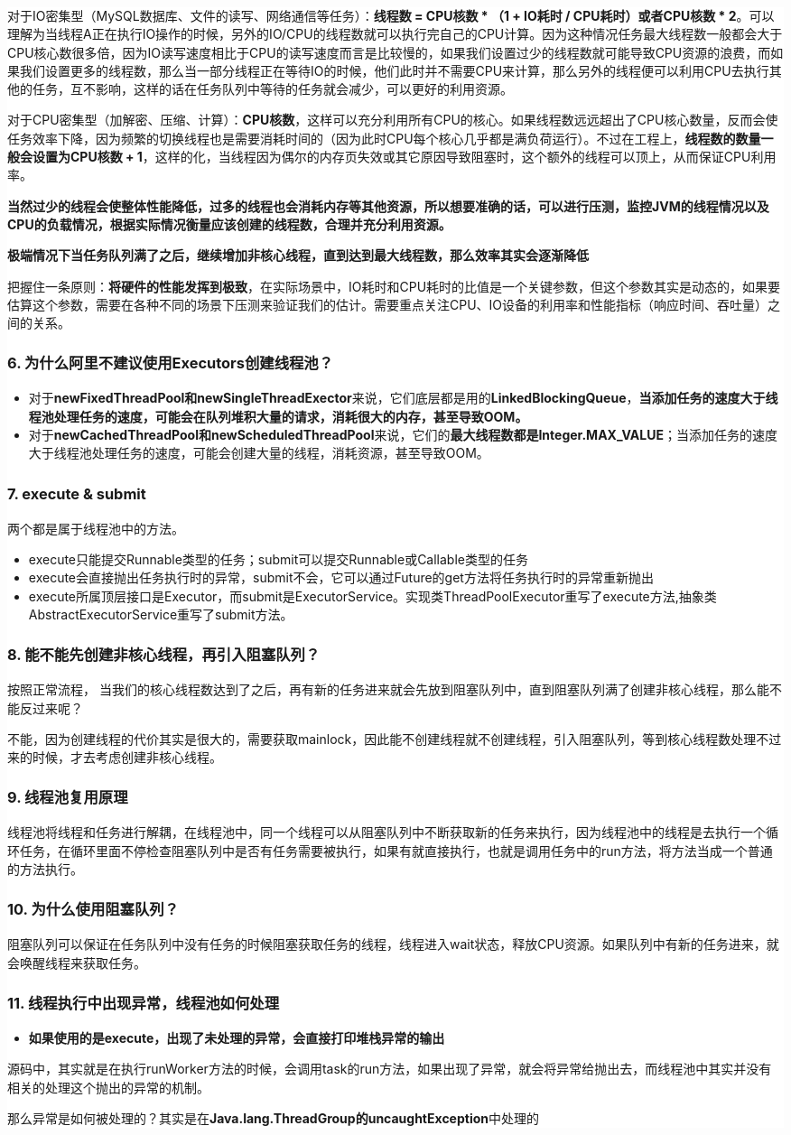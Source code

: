 对于IO密集型（MySQL数据库、文件的读写、网络通信等任务）：**线程数 = CPU核数 * （1  + IO耗时 / CPU耗时）**或者**CPU核数 * 2**。可以理解为当线程A正在执行IO操作的时候，另外的IO/CPU的线程数就可以执行完自己的CPU计算。因为这种情况任务最大线程数一般都会大于CPU核心数很多倍，因为IO读写速度相比于CPU的读写速度而言是比较慢的，如果我们设置过少的线程数就可能导致CPU资源的浪费，而如果我们设置更多的线程数，那么当一部分线程正在等待IO的时候，他们此时并不需要CPU来计算，那么另外的线程便可以利用CPU去执行其他的任务，互不影响，这样的话在任务队列中等待的任务就会减少，可以更好的利用资源。

对于CPU密集型（加解密、压缩、计算）：**CPU核数**，这样可以充分利用所有CPU的核心。如果线程数远远超出了CPU核心数量，反而会使任务效率下降，因为频繁的切换线程也是需要消耗时间的（因为此时CPU每个核心几乎都是满负荷运行）。不过在工程上，**线程数的数量一般会设置为CPU核数 + 1**，这样的化，当线程因为偶尔的内存页失效或其它原因导致阻塞时，这个额外的线程可以顶上，从而保证CPU利用率。

**当然过少的线程会使整体性能降低，过多的线程也会消耗内存等其他资源，所以想要准确的话，可以进行压测，监控JVM的线程情况以及CPU的负载情况，根据实际情况衡量应该创建的线程数，合理并充分利用资源。**

**极端情况下当任务队列满了之后，继续增加非核心线程，直到达到最大线程数，那么效率其实会逐渐降低**

把握住一条原则：**将硬件的性能发挥到极致**，在实际场景中，IO耗时和CPU耗时的比值是一个关键参数，但这个参数其实是动态的，如果要估算这个参数，需要在各种不同的场景下压测来验证我们的估计。需要重点关注CPU、IO设备的利用率和性能指标（响应时间、吞吐量）之间的关系。

### 6. 为什么阿里不建议使用Executors创建线程池？

- 对于**newFixedThreadPool和newSingleThreadExector**来说，它们底层都是用的**LinkedBlockingQueue**，**当添加任务的速度大于线程池处理任务的速度，可能会在队列堆积大量的请求，消耗很大的内存，甚至导致OOM。**
- 对于**newCachedThreadPool和newScheduledThreadPool**来说，它们的**最大线程数都是Integer.MAX_VALUE**；当添加任务的速度大于线程池处理任务的速度，可能会创建大量的线程，消耗资源，甚至导致OOM。

### 7. execute & submit

两个都是属于线程池中的方法。

- execute只能提交Runnable类型的任务；submit可以提交Runnable或Callable类型的任务
- execute会直接抛出任务执行时的异常，submit不会，它可以通过Future的get方法将任务执行时的异常重新抛出
- execute所属顶层接口是Executor，而submit是ExecutorService。实现类ThreadPoolExecutor重写了execute方法,抽象类AbstractExecutorService重写了submit方法。

### 8. 能不能先创建非核心线程，再引入阻塞队列？

按照正常流程， 当我们的核心线程数达到了之后，再有新的任务进来就会先放到阻塞队列中，直到阻塞队列满了创建非核心线程，那么能不能反过来呢？

不能，因为创建线程的代价其实是很大的，需要获取mainlock，因此能不创建线程就不创建线程，引入阻塞队列，等到核心线程数处理不过来的时候，才去考虑创建非核心线程。

### 9. 线程池复用原理

线程池将线程和任务进行解耦，在线程池中，同一个线程可以从阻塞队列中不断获取新的任务来执行，因为线程池中的线程是去执行一个循环任务，在循环里面不停检查阻塞队列中是否有任务需要被执行，如果有就直接执行，也就是调用任务中的run方法，将方法当成一个普通的方法执行。

### 10. 为什么使用阻塞队列？

阻塞队列可以保证在任务队列中没有任务的时候阻塞获取任务的线程，线程进入wait状态，释放CPU资源。如果队列中有新的任务进来，就会唤醒线程来获取任务。

### 11. 线程执行中出现异常，线程池如何处理

- **如果使用的是execute，出现了未处理的异常，会直接打印堆栈异常的输出**

源码中，其实就是在执行runWorker方法的时候，会调用task的run方法，如果出现了异常，就会将异常给抛出去，而线程池中其实并没有相关的处理这个抛出的异常的机制。

那么异常是如何被处理的？其实是在**Java.lang.ThreadGroup的uncaughtException**中处理的
